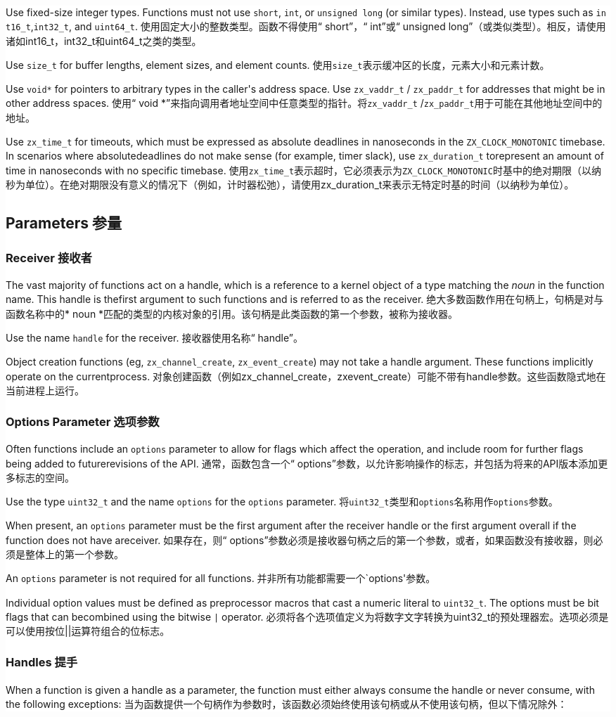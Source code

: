 Use fixed-size integer types. Functions must not use `short`, `int`, or `unsigned long` (or similar types). Instead, use types such as `int16_t`,`int32_t`, and `uint64_t`. 使用固定大小的整数类型。函数不得使用“ short”，“ int”或“ unsigned long”（或类似类型）。相反，请使用诸如int16_t，int32_t和uint64_t之类的类型。

Use `size_t` for buffer lengths, element sizes, and element counts.  使用`size_t`表示缓冲区的长度，元素大小和元素计数。

Use `void*` for pointers to arbitrary types in the caller's address space. Use `zx_vaddr_t` / `zx_paddr_t` for addresses that might be in other address spaces. 使用“ void *”来指向调用者地址空间中任意类型的指针。将`zx_vaddr_t` /`zx_paddr_t`用于可能在其他地址空间中的地址。

Use `zx_time_t` for timeouts, which must be expressed as absolute deadlines in nanoseconds in the `ZX_CLOCK_MONOTONIC` timebase. In scenarios where absolutedeadlines do not make sense (for example, timer slack), use `zx_duration_t` torepresent an amount of time in nanoseconds with no specific timebase. 使用`zx_time_t`表示超时，它必须表示为`ZX_CLOCK_MONOTONIC`时基中的绝对期限（以纳秒为单位）。在绝对期限没有意义的情况下（例如，计时器松弛），请使用zx_duration_t来表示无特定时基的时间（以纳秒为单位）。

 
## Parameters  参量 

 
### Receiver  接收者 

The vast majority of functions act on a handle, which is a reference to a kernel object of a type matching the *noun* in the function name. This handle is thefirst argument to such functions and is referred to as the receiver. 绝大多数函数作用在句柄上，句柄是对与函数名称中的* noun *匹配的类型的内核对象的引用。该句柄是此类函数的第一个参数，被称为接收器。

Use the name `handle` for the receiver.  接收器使用名称“ handle”。

Object creation functions (eg, `zx_channel_create`, `zx_event_create`) may not take a handle argument. These functions implicitly operate on the currentprocess. 对象创建函数（例如zx_channel_create，zxevent_create）可能不带有handle参数。这些函数隐式地在当前进程上运行。

 
### Options Parameter  选项参数 

Often functions include an `options` parameter to allow for flags which affect the operation, and include room for further flags being added to futurerevisions of the API. 通常，函数包含一个“ options”参数，以允许影响操作的标志，并包括为将来的API版本添加更多标志的空间。

Use the type `uint32_t` and the name `options` for the `options` parameter.  将`uint32_t`类型和`options`名称用作`options`参数。

When present, an `options` parameter must be the first argument after the receiver handle or the first argument overall if the function does not have areceiver. 如果存在，则“ options”参数必须是接收器句柄之后的第一个参数，或者，如果函数没有接收器，则必须是整体上的第一个参数。

An `options` parameter is not required for all functions.  并非所有功能都需要一个`options'参数。

Individual option values must be defined as preprocessor macros that cast a numeric literal to `uint32_t`. The options must be bit flags that can becombined using the bitwise `|` operator. 必须将各个选项值定义为将数字文字转换为uint32_t的预处理器宏。选项必须是可以使用按位||运算符组合的位标志。

 
### Handles  提手 

When a function is given a handle as a parameter, the function must either always consume the handle or never consume, with the following exceptions: 当为函数提供一个句柄作为参数时，该函数必须始终使用该句柄或从不使用该句柄，但以下情况除外：
